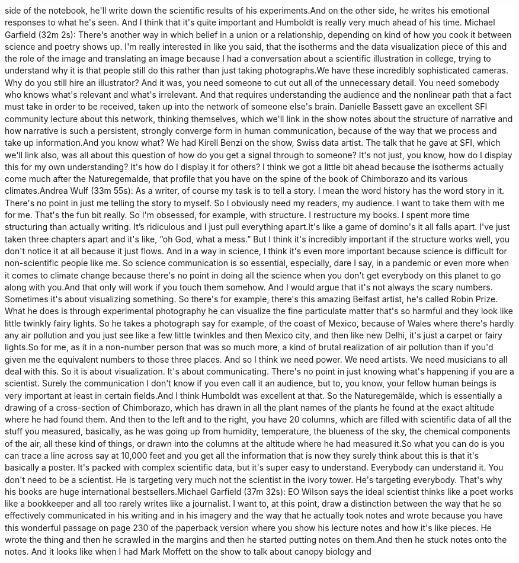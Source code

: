 side of the notebook, he'll write down the scientific results of his experiments.And on the other side, he writes his emotional responses to what he's seen. And I think that it's quite important and Humboldt is really very much ahead of his time. Michael Garfield (32m 2s): There's another way in which belief in a union or a relationship, depending on kind of how you cook it between science and poetry shows up. I'm really interested in like you said, that the isotherms and the data visualization piece of this and the role of the image and translating an image because I had a conversation about a scientific illustration in college, trying to understand why it is that people still do this rather than just taking photographs.We have these incredibly sophisticated cameras. Why do you still hire an illustrator? And it was, you need someone to cut out all of the unnecessary detail. You need somebody who knows what's relevant and what's irrelevant. And that requires understanding the audience and the nonlinear path that a fact must take in order to be received, taken up into the network of someone else's brain. Danielle Bassett gave an excellent SFI community lecture about this network, thinking themselves, which we'll link in the show notes about the structure of narrative and how narrative is such a persistent, strongly converge form in human communication, because of the way that we process and take up information.And you know what? We had Kirell Benzi on the show, Swiss data artist. The talk that he gave at SFI, which we'll link also, was all about this question of how do you get a signal through to someone? It's not just, you know, how do I display this for my own understanding? It's how do I display it for others? I think we got a little bit ahead because the isotherms actually come much after the Naturegemalde, that profile that you have on the spine of the book of Chimborazo and its various climates.Andrea Wulf (33m 55s): As a writer, of course my task is to tell a story. I mean the word history has the word story in it. There's no point in just me telling the story to myself. So I obviously need my readers, my audience. I want to take them with me for me. That's the fun bit really. So I'm obsessed, for example, with structure. I restructure my books. I spent more time structuring than actually writing. It’s ridiculous and I just pull everything apart.It's like a game of domino's it all falls apart. I've just taken three chapters apart and it's like, “oh God, what a mess.” But I think it's incredibly important if the structure works well, you don't notice it at all because it just flows. And in a way in science, I think it's even more important because science is difficult for non-scientific people like me. So science communication is so essential, especially, dare I say, in a pandemic or even more when it comes to climate change because there's no point in doing all the science when you don't get everybody on this planet to go along with you.And that only will work if you touch them somehow. And I would argue that it's not always the scary numbers. Sometimes it's about visualizing something. So there's for example, there's this amazing Belfast artist, he's called Robin Prize. What he does is through experimental photography he can visualize the fine particulate matter that's so harmful and they look like little twinkly fairy lights. So he takes a photograph say for example, of the coast of Mexico, because of Wales where there's hardly any air pollution and you just see like a few little twinkles and then Mexico city, and then like new Delhi, it's just a carpet or fairy lights.So for me, as it in a non-number person that was so much more, a kind of brutal realization of air pollution than if you'd given me the equivalent numbers to those three places. And so I think we need power. We need artists. We need musicians to all deal with this. So it is about visualization. It's about communicating. There's no point in just knowing what's happening if you are a scientist. Surely the communication I don't know if you even call it an audience, but to, you know, your fellow human beings is very important at least in certain fields.And I think Humboldt was excellent at that. So the Naturegemälde, which is essentially a drawing of a cross-section of Chimborazo, which has drawn in all the plant names of the plants he found at the exact altitude where he had found them. And then to the left and to the right, you have 20 columns, which are filled with scientific data of all the stuff you measured, basically, as he was going up from humidity, temperature, the blueness of the sky, the chemical components of the air, all these kind of things, or drawn into the columns at the altitude where he had measured it.So what you can do is you can trace a line across say at 10,000 feet and you get all the information that is now they surely think about this is that it's basically a poster. It's packed with complex scientific data, but it's super easy to understand. Everybody can understand it. You don't need to be a scientist. He is targeting very much not the scientist in the ivory tower. He's targeting everybody. That's why his books are huge international bestsellers.Michael Garfield (37m 32s): EO Wilson says the ideal scientist thinks like a poet works like a bookkeeper and all too rarely writes like a journalist. I want to, at this point, draw a distinction between the way that he so effectively communicated in his writing and in his imagery and the way that he actually took notes and wrote because you have this wonderful passage on page 230 of the paperback version where you show his lecture notes and how it's like pieces. He wrote the thing and then he scrawled in the margins and then he started putting notes on them.And then he stuck notes onto the notes. And it looks like when I had Mark Moffett on the show to talk about canopy biology and